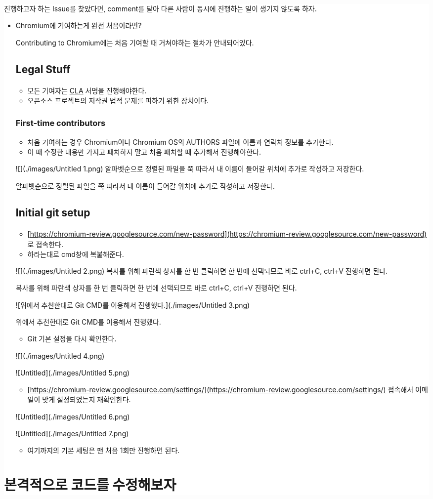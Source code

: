 진행하고자 하는 Issue를 찾았다면, comment를 달아 다른 사람이 동시에 진행하는 일이 생기지 않도록 하자.

- Chromium에 기여하는게 완전 처음이라면?
    
    Contributing to Chromium에는 처음 기여할 때 거쳐야하는 절차가 안내되어있다. 
    
    ## Legal Stuff
    
    - 모든 기여자는 [CLA](https://cla.developers.google.com/clas) 서명을 진행해야한다.
    - 오픈소스 프로젝트의 저작권 법적 문제를 피하기 위한 장치이다.
    
    ### First-time contributors
    
    - 처음 기여하는 경우 Chromium이나 Chromium OS의 AUTHORS 파일에 이름과 연락처 정보를 추가한다.
    - 이 때 수정한 내용만 가지고 패치하지 말고 처음 패치할 때 추가해서 진행해야한다.
    
    ![](./images/Untitled 1.png)
    알파벳순으로 정렬된 파일을 쭉 따라서 내 이름이 들어갈 위치에 추가로 작성하고 저장한다.
    
    알파벳순으로 정렬된 파일을 쭉 따라서 내 이름이 들어갈 위치에 추가로 작성하고 저장한다.
    
    ## Initial git setup
    
    - [https://chromium-review.googlesource.com/new-password](https://chromium-review.googlesource.com/new-password) 로 접속한다.
    - 하라는대로 cmd창에 복붙해준다.
    
    ![](./images/Untitled 2.png)
    복사를 위해 파란색 상자를 한 번 클릭하면 한 번에 선택되므로 바로 ctrl+C, ctrl+V 진행하면 된다.
    
    복사를 위해 파란색 상자를 한 번 클릭하면 한 번에 선택되므로 바로 ctrl+C, ctrl+V 진행하면 된다.
    
    ![위에서 추천한대로 Git CMD를 이용해서 진행했다.](./images/Untitled 3.png)
    
    위에서 추천한대로 Git CMD를 이용해서 진행했다.
    
    - Git 기본 설정을 다시 확인한다.
    
    ![](./images/Untitled 4.png)
    
    ![Untitled](./images/Untitled 5.png)
    
    - [https://chromium-review.googlesource.com/settings/](https://chromium-review.googlesource.com/settings/) 접속해서 이메일이 맞게 설정되었는지 재확인한다.
    
    ![Untitled](./images/Untitled 6.png)
    
    ![Untitled](./images/Untitled 7.png)
    
    - 여기까지의 기본 세팅은 맨 처음 1회만 진행하면 된다.
    

# 본격적으로 코드를 수정해보자
